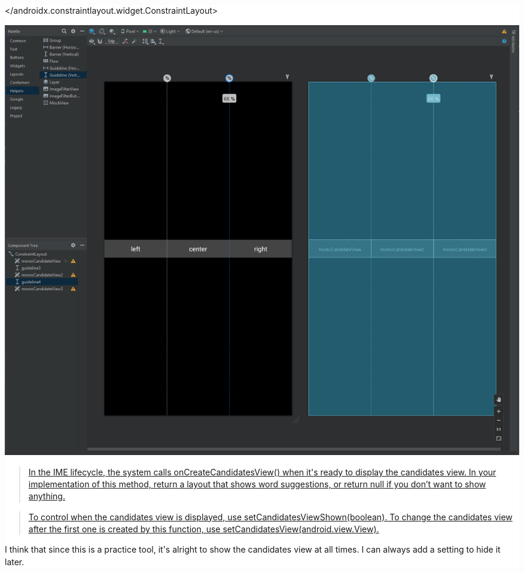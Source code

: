 &lt;/androidx.constraintlayout.widget.ConstraintLayout>
</code></pre>

![Candidates layout](/assets/images/blog-images/morso/candidates-layout.png)



> [In the IME lifecycle, the system calls onCreateCandidatesView() when it's ready to display the candidates view. In your implementation of this method, return a layout that shows word suggestions, or return null if you don’t want to show anything.](https://developer.android.com/develop/ui/views/touch-and-input/creating-input-method#CandidateView)

> [To control when the candidates view is displayed, use setCandidatesViewShown(boolean). To change the candidates view after the first one is created by this function, use setCandidatesView(android.view.View).](https://developer.android.com/reference/android/inputmethodservice/InputMethodService#onCreateCandidatesView())

<span class="todo">I think that since this is a practice tool, it's alright to show the candidates view at all times. I can always add a setting to hide it later.</span>
